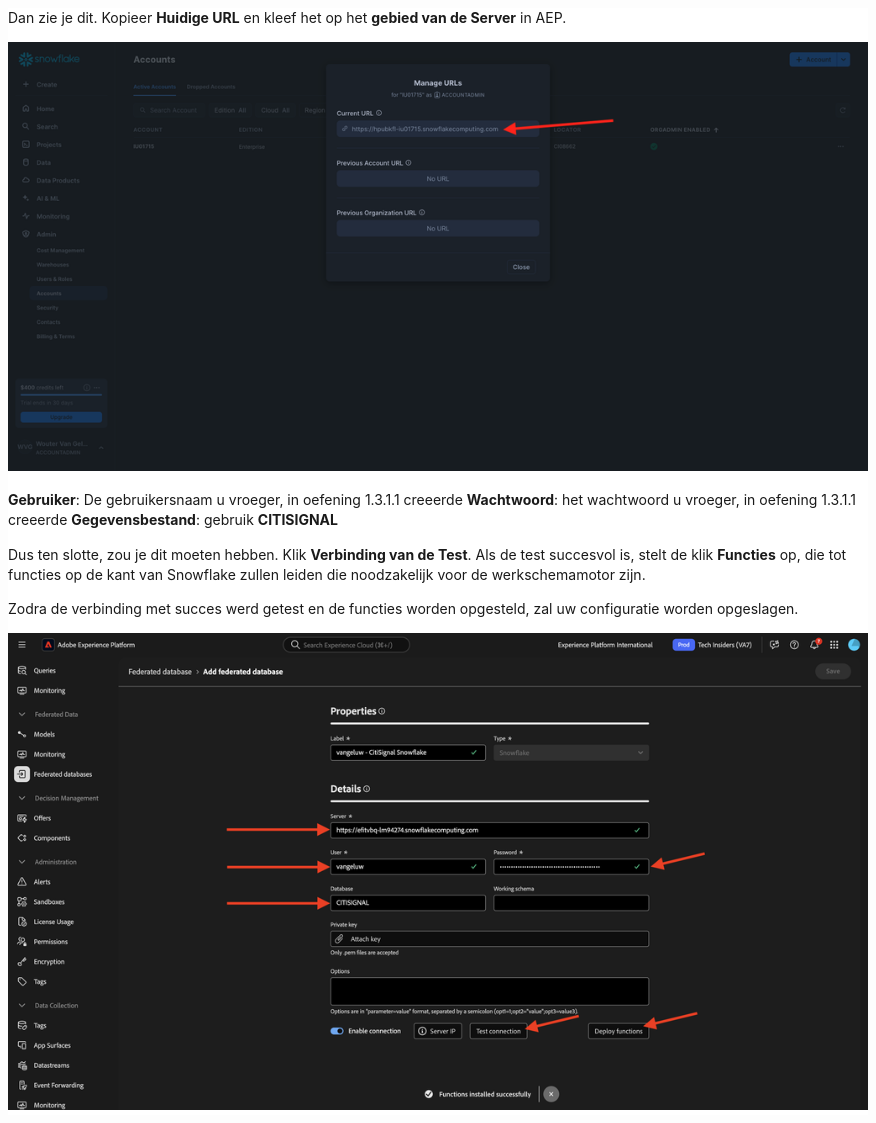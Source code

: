 Dan zie je dit. Kopieer **Huidige URL** en kleef het op het **gebied van de Server** in AEP.

![ FAC ](./images/fdburl2.png)

**Gebruiker**: De gebruikersnaam u vroeger, in oefening 1.3.1.1 creeerde
**Wachtwoord**: het wachtwoord u vroeger, in oefening 1.3.1.1 creeerde
**Gegevensbestand**: gebruik **CITISIGNAL**

Dus ten slotte, zou je dit moeten hebben. Klik **Verbinding van de Test**. Als de test succesvol is, stelt de klik **Functies** op, die tot functies op de kant van Snowflake zullen leiden die noodzakelijk voor de werkschemamotor zijn.

Zodra de verbinding met succes werd getest en de functies worden opgesteld, zal uw configuratie worden opgeslagen.

![ FAC ](./images/fdb3.png)
